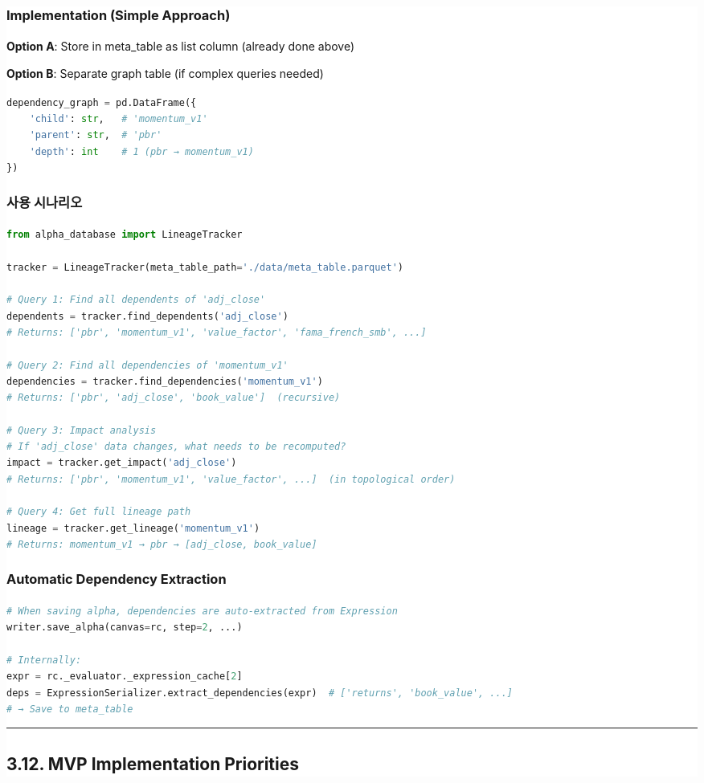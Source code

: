 ### Implementation (Simple Approach)

**Option A**: Store in meta_table as list column (already done above)

**Option B**: Separate graph table (if complex queries needed)
```python
dependency_graph = pd.DataFrame({
    'child': str,   # 'momentum_v1'
    'parent': str,  # 'pbr'
    'depth': int    # 1 (pbr → momentum_v1)
})
```

### 사용 시나리오

```python
from alpha_database import LineageTracker

tracker = LineageTracker(meta_table_path='./data/meta_table.parquet')

# Query 1: Find all dependents of 'adj_close'
dependents = tracker.find_dependents('adj_close')
# Returns: ['pbr', 'momentum_v1', 'value_factor', 'fama_french_smb', ...]

# Query 2: Find all dependencies of 'momentum_v1'
dependencies = tracker.find_dependencies('momentum_v1')
# Returns: ['pbr', 'adj_close', 'book_value']  (recursive)

# Query 3: Impact analysis
# If 'adj_close' data changes, what needs to be recomputed?
impact = tracker.get_impact('adj_close')
# Returns: ['pbr', 'momentum_v1', 'value_factor', ...]  (in topological order)

# Query 4: Get full lineage path
lineage = tracker.get_lineage('momentum_v1')
# Returns: momentum_v1 → pbr → [adj_close, book_value]
```

### Automatic Dependency Extraction

```python
# When saving alpha, dependencies are auto-extracted from Expression
writer.save_alpha(canvas=rc, step=2, ...)

# Internally:
expr = rc._evaluator._expression_cache[2]
deps = ExpressionSerializer.extract_dependencies(expr)  # ['returns', 'book_value', ...]
# → Save to meta_table
```

---

## 3.12. MVP Implementation Priorities
